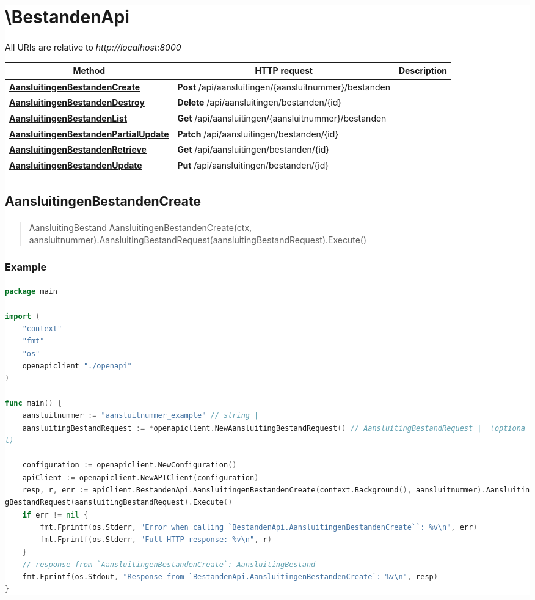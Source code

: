 # \BestandenApi

All URIs are relative to *http://localhost:8000*

Method | HTTP request | Description
------------- | ------------- | -------------
[**AansluitingenBestandenCreate**](BestandenApi.md#AansluitingenBestandenCreate) | **Post** /api/aansluitingen/{aansluitnummer}/bestanden | 
[**AansluitingenBestandenDestroy**](BestandenApi.md#AansluitingenBestandenDestroy) | **Delete** /api/aansluitingen/bestanden/{id} | 
[**AansluitingenBestandenList**](BestandenApi.md#AansluitingenBestandenList) | **Get** /api/aansluitingen/{aansluitnummer}/bestanden | 
[**AansluitingenBestandenPartialUpdate**](BestandenApi.md#AansluitingenBestandenPartialUpdate) | **Patch** /api/aansluitingen/bestanden/{id} | 
[**AansluitingenBestandenRetrieve**](BestandenApi.md#AansluitingenBestandenRetrieve) | **Get** /api/aansluitingen/bestanden/{id} | 
[**AansluitingenBestandenUpdate**](BestandenApi.md#AansluitingenBestandenUpdate) | **Put** /api/aansluitingen/bestanden/{id} | 



## AansluitingenBestandenCreate

> AansluitingBestand AansluitingenBestandenCreate(ctx, aansluitnummer).AansluitingBestandRequest(aansluitingBestandRequest).Execute()



### Example

```go
package main

import (
    "context"
    "fmt"
    "os"
    openapiclient "./openapi"
)

func main() {
    aansluitnummer := "aansluitnummer_example" // string | 
    aansluitingBestandRequest := *openapiclient.NewAansluitingBestandRequest() // AansluitingBestandRequest |  (optional)

    configuration := openapiclient.NewConfiguration()
    apiClient := openapiclient.NewAPIClient(configuration)
    resp, r, err := apiClient.BestandenApi.AansluitingenBestandenCreate(context.Background(), aansluitnummer).AansluitingBestandRequest(aansluitingBestandRequest).Execute()
    if err != nil {
        fmt.Fprintf(os.Stderr, "Error when calling `BestandenApi.AansluitingenBestandenCreate``: %v\n", err)
        fmt.Fprintf(os.Stderr, "Full HTTP response: %v\n", r)
    }
    // response from `AansluitingenBestandenCreate`: AansluitingBestand
    fmt.Fprintf(os.Stdout, "Response from `BestandenApi.AansluitingenBestandenCreate`: %v\n", resp)
}
```
